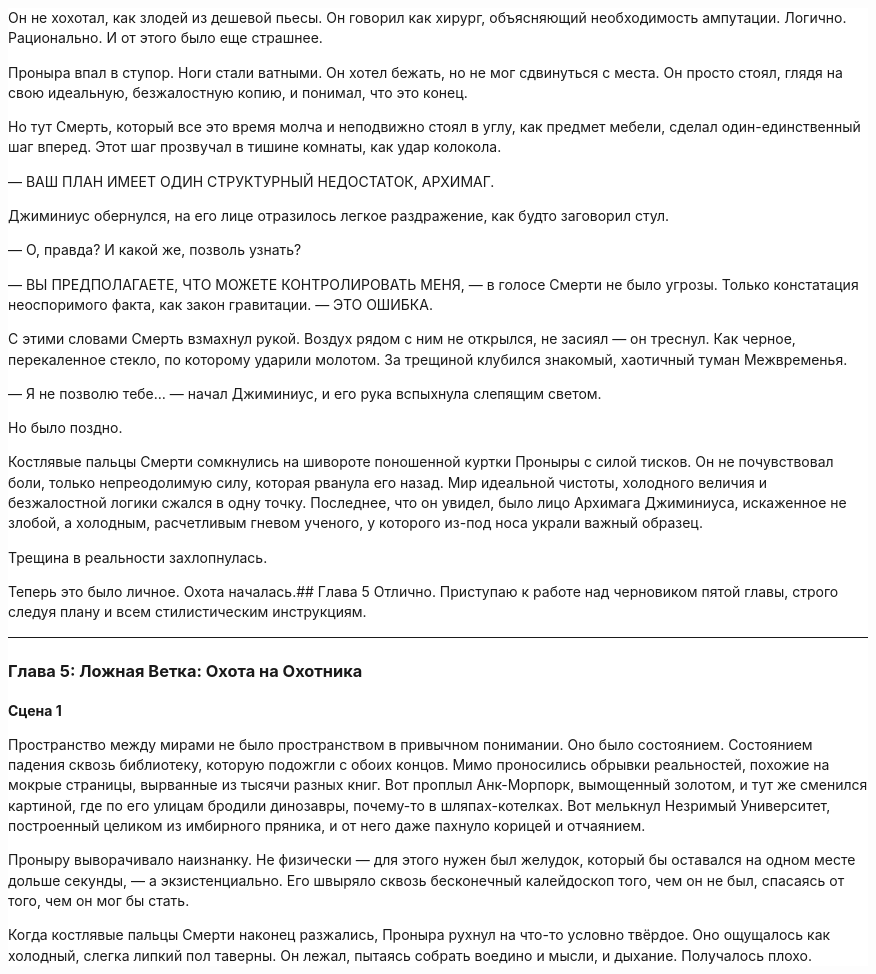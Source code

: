 Он не хохотал, как злодей из дешевой пьесы. Он говорил как хирург, объясняющий необходимость ампутации. Логично. Рационально. И от этого было еще страшнее.

Проныра впал в ступор. Ноги стали ватными. Он хотел бежать, но не мог сдвинуться с места. Он просто стоял, глядя на свою идеальную, безжалостную копию, и понимал, что это конец.

Но тут Смерть, который все это время молча и неподвижно стоял в углу, как предмет мебели, сделал один-единственный шаг вперед. Этот шаг прозвучал в тишине комнаты, как удар колокола.

— ВАШ ПЛАН ИМЕЕТ ОДИН СТРУКТУРНЫЙ НЕДОСТАТОК, АРХИМАГ.

Джиминиус обернулся, на его лице отразилось легкое раздражение, как будто заговорил стул.

— О, правда? И какой же, позволь узнать?

— ВЫ ПРЕДПОЛАГАЕТЕ, ЧТО МОЖЕТЕ КОНТРОЛИРОВАТЬ МЕНЯ, — в голосе Смерти не было угрозы. Только констатация неоспоримого факта, как закон гравитации. — ЭТО ОШИБКА.

С этими словами Смерть взмахнул рукой. Воздух рядом с ним не открылся, не засиял — он треснул. Как черное, перекаленное стекло, по которому ударили молотом. За трещиной клубился знакомый, хаотичный туман Межвременья.

— Я не позволю тебе… — начал Джиминиус, и его рука вспыхнула слепящим светом.

Но было поздно.

Костлявые пальцы Смерти сомкнулись на шивороте поношенной куртки Проныры с силой тисков. Он не почувствовал боли, только непреодолимую силу, которая рванула его назад. Мир идеальной чистоты, холодного величия и безжалостной логики сжался в одну точку. Последнее, что он увидел, было лицо Архимага Джиминиуса, искаженное не злобой, а холодным, расчетливым гневом ученого, у которого из-под носа украли важный образец.

Трещина в реальности захлопнулась.

Теперь это было личное. Охота началась.## Глава 5
Отлично. Приступаю к работе над черновиком пятой главы, строго следуя плану и всем стилистическим инструкциям.

---

### **Глава 5: Ложная Ветка: Охота на Охотника**

**Сцена 1**

Пространство между мирами не было пространством в привычном понимании. Оно было состоянием. Состоянием падения сквозь библиотеку, которую подожгли с обоих концов. Мимо проносились обрывки реальностей, похожие на мокрые страницы, вырванные из тысячи разных книг. Вот проплыл Анк-Морпорк, вымощенный золотом, и тут же сменился картиной, где по его улицам бродили динозавры, почему-то в шляпах-котелках. Вот мелькнул Незримый Университет, построенный целиком из имбирного пряника, и от него даже пахнуло корицей и отчаянием.

Проныру выворачивало наизнанку. Не физически — для этого нужен был желудок, который бы оставался на одном месте дольше секунды, — а экзистенциально. Его швыряло сквозь бесконечный калейдоскоп того, чем он не был, спасаясь от того, чем он мог бы стать.

Когда костлявые пальцы Смерти наконец разжались, Проныра рухнул на что-то условно твёрдое. Оно ощущалось как холодный, слегка липкий пол таверны. Он лежал, пытаясь собрать воедино и мысли, и дыхание. Получалось плохо.
